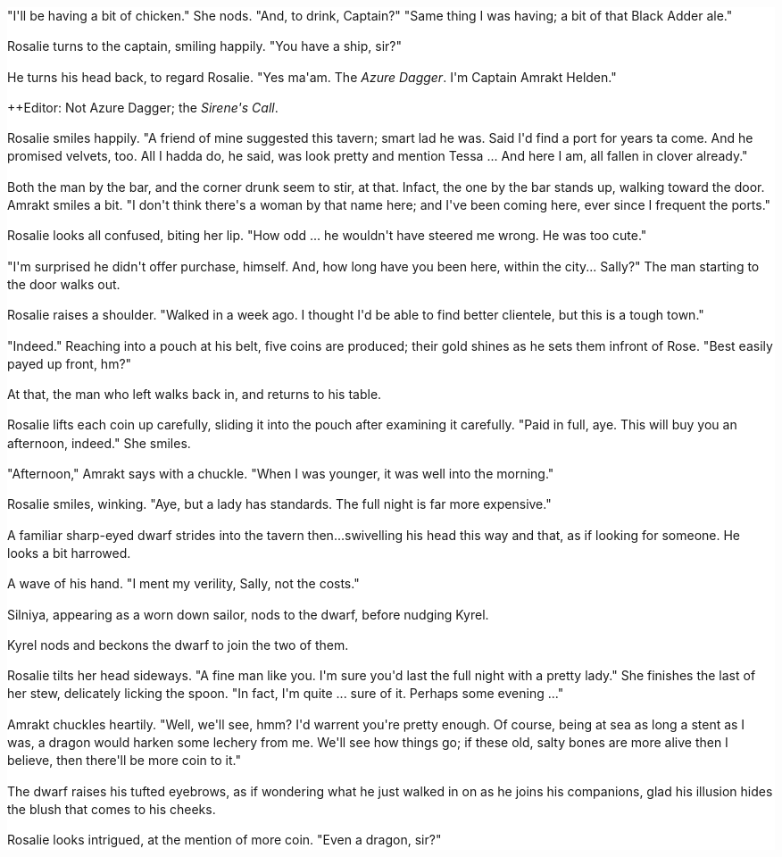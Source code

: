 "I'll be having a bit of chicken." She nods. "And, to drink, Captain?" "Same thing I was having; a bit of that Black Adder ale."

Rosalie turns to the captain, smiling happily. "You have a ship, sir?"

He turns his head back, to regard Rosalie. "Yes ma'am. The _Azure Dagger_. I'm Captain Amrakt Helden."

++Editor: Not Azure Dagger; the _Sirene's Call_.

Rosalie smiles happily. "A friend of mine suggested this tavern; smart lad he was. Said I'd find a port for years ta come. And he promised velvets, too. All I hadda do, he said, was look pretty and mention Tessa ... And here I am, all fallen in clover already."

Both the man by the bar, and the corner drunk seem to stir, at that. Infact, the one by the bar stands up, walking toward the door. Amrakt smiles a bit. "I don't think there's a woman by that name here; and I've been coming here, ever since I frequent the ports."

Rosalie looks all confused, biting her lip. "How odd ... he wouldn't have steered me wrong. He was too cute."

"I'm surprised he didn't offer purchase, himself. And, how long have you been here, within the city... Sally?" The man starting to the door walks out.

Rosalie raises a shoulder. "Walked in a week ago. I thought I'd be able to find better clientele, but this is a tough town."

"Indeed." Reaching into a pouch at his belt, five coins are produced; their gold shines as he sets them infront of Rose. "Best easily payed up front, hm?"

At that, the man who left walks back in, and returns to his table.

Rosalie lifts each coin up carefully, sliding it into the pouch after examining it carefully. "Paid in full, aye. This will buy you an afternoon, indeed." She smiles.

"Afternoon," Amrakt says with a chuckle. "When I was younger, it was well into the morning."

Rosalie smiles, winking. "Aye, but a lady has standards. The full night is far more expensive."

A familiar sharp-eyed dwarf strides into the tavern then...swivelling his head this way and that, as if looking for someone. He looks a bit harrowed.

A wave of his hand. "I ment my verility, Sally, not the costs."

Silniya, appearing as a worn down sailor, nods to the dwarf, before nudging Kyrel.

Kyrel nods and beckons the dwarf to join the two of them.

Rosalie tilts her head sideways. "A fine man like you. I'm sure you'd last the full night with a pretty lady." She finishes the last of her stew, delicately licking the spoon. "In fact, I'm quite ... sure of it. Perhaps some evening ..."

Amrakt chuckles heartily. "Well, we'll see, hmm? I'd warrent you're pretty enough. Of course, being at sea as long a stent as I was, a dragon would harken some lechery from me. We'll see how things go; if these old, salty bones are more alive then I believe, then there'll be more coin to it."

The dwarf raises his tufted eyebrows, as if wondering what he just walked in on as he joins his companions, glad his illusion hides the blush that comes to his cheeks.

Rosalie looks intrigued, at the mention of more coin. "Even a dragon, sir?"
